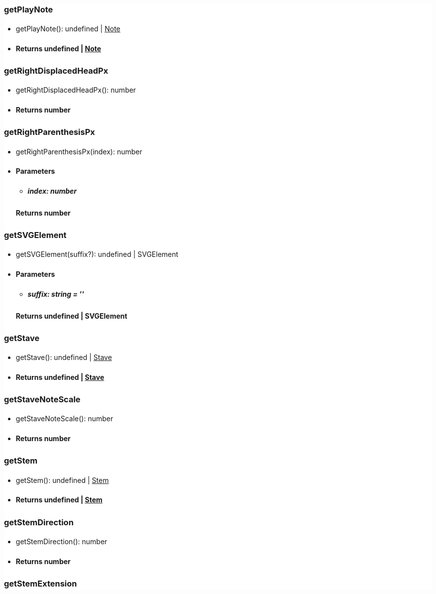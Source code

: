### getPlayNote[](#getPlayNote)

- getPlayNote(): undefined | [Note](Note.html)
  [](#getPlayNote.getPlayNote-1)
- #### Returns undefined | [Note](Note.html)

### getRightDisplacedHeadPx[](#getRightDisplacedHeadPx)

- getRightDisplacedHeadPx(): number[](#getRightDisplacedHeadPx.getRightDisplacedHeadPx-1)
- #### Returns number

### getRightParenthesisPx[](#getRightParenthesisPx)

- getRightParenthesisPx(index): number[](#getRightParenthesisPx.getRightParenthesisPx-1)
- #### Parameters

  - ##### index: number

  #### Returns number

### getSVGElement[](#getSVGElement)

- getSVGElement(suffix?): undefined | SVGElement[](#getSVGElement.getSVGElement-1)
- #### Parameters

  - ##### suffix: string = ''

  #### Returns undefined | SVGElement

### getStave[](#getStave)

- getStave(): undefined | [Stave](Stave.html)
  [](#getStave.getStave-1)
- #### Returns undefined | [Stave](Stave.html)

### getStaveNoteScale[](#getStaveNoteScale)

- getStaveNoteScale(): number[](#getStaveNoteScale.getStaveNoteScale-1)
- #### Returns number

### getStem[](#getStem)

- getStem(): undefined | [Stem](Stem.html)
  [](#getStem.getStem-1)
- #### Returns undefined | [Stem](Stem.html)

### getStemDirection[](#getStemDirection)

- getStemDirection(): number[](#getStemDirection.getStemDirection-1)
- #### Returns number

### getStemExtension[](#getStemExtension)
